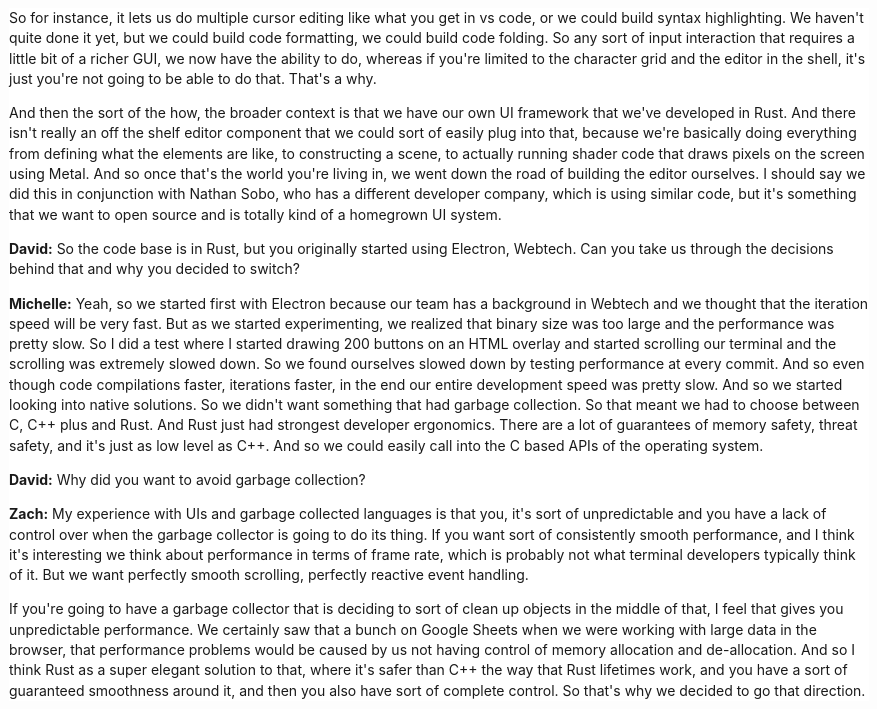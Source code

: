 So for instance, it lets us do multiple cursor editing like what you get in vs
code, or we could build syntax highlighting. We haven't quite done it yet, but
we could build code formatting, we could build code folding. So any sort of
input interaction that requires a little bit of a richer GUI, we now have the
ability to do, whereas if you're limited to the character grid and the editor in
the shell, it's just you're not going to be able to do that. That's a why.

And then the sort of the how, the broader context is that we have our own UI
framework that we've developed in Rust. And there isn't really an off the shelf
editor component that we could sort of easily plug into that, because we're
basically doing everything from defining what the elements are like, to
constructing a scene, to actually running shader code that draws pixels on the
screen using Metal. And so once that's the world you're living in, we went down
the road of building the editor ourselves. I should say we did this in
conjunction with Nathan Sobo, who has a different developer company, which is
using similar code, but it's something that we want to open source and is
totally kind of a homegrown UI system.

**David:** So the code base is in Rust, but you originally started using
Electron, Webtech. Can you take us through the decisions behind that and why you
decided to switch?

**Michelle:** Yeah, so we started first with Electron because our team has a
background in Webtech and we thought that the iteration speed will be very fast.
But as we started experimenting, we realized that binary size was too large and
the performance was pretty slow. So I did a test where I started drawing 200
buttons on an HTML overlay and started scrolling our terminal and the scrolling
was extremely slowed down. So we found ourselves slowed down by testing
performance at every commit. And so even though code compilations faster,
iterations faster, in the end our entire development speed was pretty slow. And
so we started looking into native solutions. So we didn't want something that
had garbage collection. So that meant we had to choose between C, C++ plus and
Rust. And Rust just had strongest developer ergonomics. There are a lot of
guarantees of memory safety, threat safety, and it's just as low level as C++.
And so we could easily call into the C based APIs of the operating system.

**David:** Why did you want to avoid garbage collection?

**Zach:** My experience with UIs and garbage collected languages is that you,
it's sort of unpredictable and you have a lack of control over when the garbage
collector is going to do its thing. If you want sort of consistently smooth
performance, and I think it's interesting we think about performance in terms of
frame rate, which is probably not what terminal developers typically think of
it. But we want perfectly smooth scrolling, perfectly reactive event handling.

If you're going to have a garbage collector that is deciding to sort of clean up
objects in the middle of that, I feel that gives you unpredictable performance.
We certainly saw that a bunch on Google Sheets when we were working with large
data in the browser, that performance problems would be caused by us not having
control of memory allocation and de-allocation. And so I think Rust as a super
elegant solution to that, where it's safer than C++ the way that Rust lifetimes
work, and you have a sort of guaranteed smoothness around it, and then you also
have sort of complete control. So that's why we decided to go that direction.
